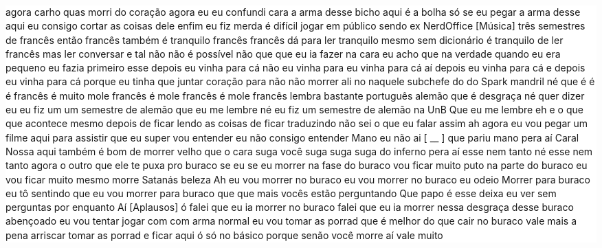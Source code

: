 agora carho quas morri do coração agora
eu eu confundi cara a arma desse bicho
aqui é a bolha só se eu pegar a arma
desse aqui eu consigo cortar as coisas
dele enfim eu fiz merda é difícil jogar
em público sendo ex NerdOffice
[Música]
três semestres de francês então francês
também é tranquilo francês francês dá
para ler tranquilo mesmo sem dicionário
é tranquilo de ler francês mas ler
conversar e tal não não é possível não
que que eu ia fazer na cara eu acho que
na verdade quando eu era pequeno eu
fazia primeiro esse depois eu vinha para
cá não eu vinha para eu vinha para cá aí
depois eu vinha para cá e depois eu
vinha para cá porque eu tinha que juntar
coração para não não morrer ali no
naquele subchefe do do Spark mandril né
que é é é francês é muito mole francês é
mole francês é
mole francês lembra bastante português
alemão que é desgraça né quer dizer eu
eu fiz um um semestre de alemão que eu
me lembre né eu fiz um semestre de
alemão na UnB Que eu me lembre
eh e o que que acontece mesmo depois de
ficar lendo as coisas de ficar
traduzindo não sei o que eu falar assim
ah agora eu vou pegar um filme aqui para
assistir que eu super vou entender eu
não consigo entender Mano eu não ai [ __ ]
que pariu
mano pera aí
Caral Nossa aqui também é bom de morrer
velho que o cara suga você suga suga
suga do inferno pera
aí esse nem tanto
né esse nem tanto agora o outro que ele
te puxa pro buraco se eu se eu morrer na
fase do buraco vou ficar muito puto na
parte do buraco eu vou ficar muito
mesmo morre
Satanás
beleza Ah eu vou morrer no buraco eu vou
morrer no buraco eu odeio Morrer para
buraco eu tô sentindo que eu vou morrer
para
buraco que que mais vocês estão
perguntando Que papo é esse
deixa eu ver sem perguntas por
enquanto Aí
[Aplausos]
ó falei que eu ia morrer no
buraco falei que eu ia morrer nessa
desgraça desse buraco
abençoado eu vou tentar jogar com com
arma
normal eu vou tomar as porrad que é
melhor do que cair no buraco
vale mais a pena arriscar tomar as
porrad e ficar aqui ó só no básico
porque senão você morre aí vale muito